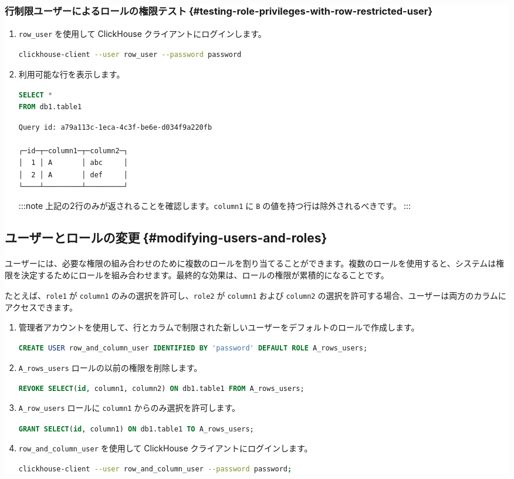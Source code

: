 ### 行制限ユーザーによるロールの権限テスト {#testing-role-privileges-with-row-restricted-user}

1. `row_user` を使用して ClickHouse クライアントにログインします。

   ```bash
   clickhouse-client --user row_user --password password
   ```

2. 利用可能な行を表示します。

   ```sql
   SELECT *
   FROM db1.table1
   ```

   ```response
   Query id: a79a113c-1eca-4c3f-be6e-d034f9a220fb

   ┌─id─┬─column1─┬─column2─┐
   │  1 │ A       │ abc     │
   │  2 │ A       │ def     │
   └────┴─────────┴─────────┘
   ```

   :::note
   上記の2行のみが返されることを確認します。`column1` に `B` の値を持つ行は除外されるべきです。
   :::

## ユーザーとロールの変更 {#modifying-users-and-roles}

ユーザーには、必要な権限の組み合わせのために複数のロールを割り当てることができます。複数のロールを使用すると、システムは権限を決定するためにロールを組み合わせます。最終的な効果は、ロールの権限が累積的になることです。

たとえば、`role1` が `column1` のみの選択を許可し、`role2` が `column1` および `column2` の選択を許可する場合、ユーザーは両方のカラムにアクセスできます。

1. 管理者アカウントを使用して、行とカラムで制限された新しいユーザーをデフォルトのロールで作成します。

   ```sql
   CREATE USER row_and_column_user IDENTIFIED BY 'password' DEFAULT ROLE A_rows_users;
   ```

2. `A_rows_users` ロールの以前の権限を削除します。

   ```sql
   REVOKE SELECT(id, column1, column2) ON db1.table1 FROM A_rows_users;
   ```

3. `A_row_users` ロールに `column1` からのみ選択を許可します。

   ```sql
   GRANT SELECT(id, column1) ON db1.table1 TO A_rows_users;
   ```

4. `row_and_column_user` を使用して ClickHouse クライアントにログインします。

   ```bash
   clickhouse-client --user row_and_column_user --password password;
   ```
